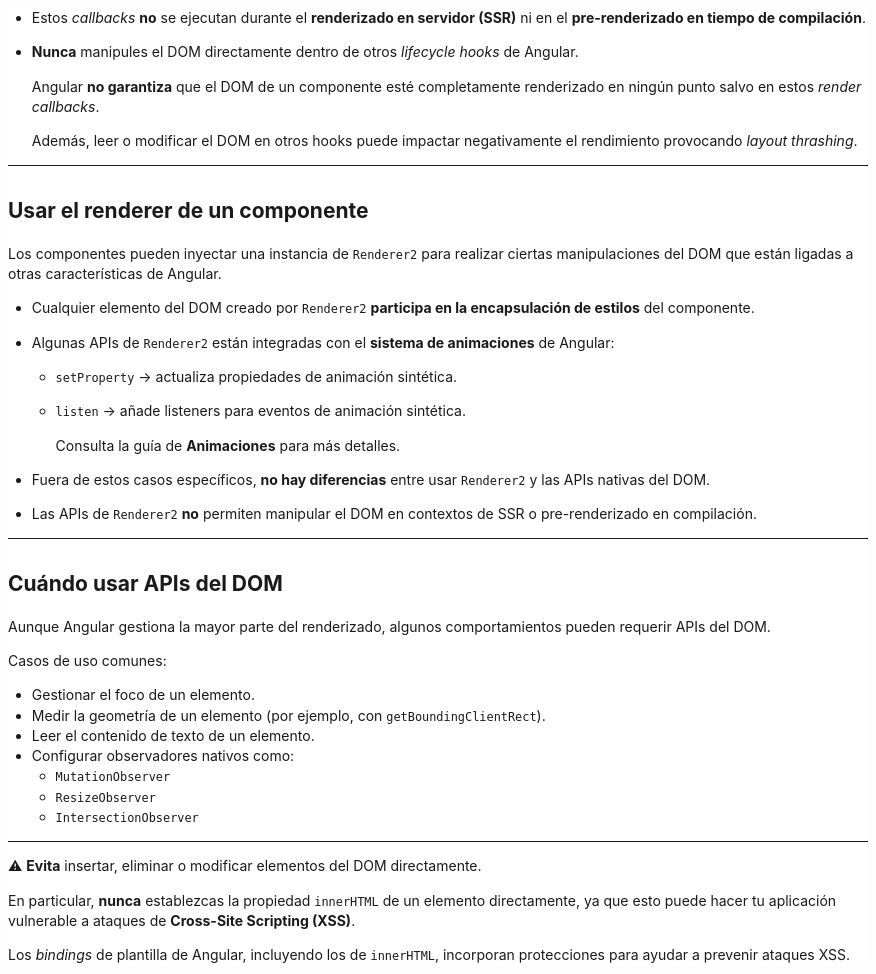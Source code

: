 - Estos *callbacks* **no** se ejecutan durante el **renderizado en servidor (SSR)** ni en el **pre-renderizado en tiempo de compilación**.
- **Nunca** manipules el DOM directamente dentro de otros *lifecycle hooks* de Angular.
    
    Angular **no garantiza** que el DOM de un componente esté completamente renderizado en ningún punto salvo en estos *render callbacks*.
    
    Además, leer o modificar el DOM en otros hooks puede impactar negativamente el rendimiento provocando *layout thrashing*.
    

---

## **Usar el renderer de un componente**

Los componentes pueden inyectar una instancia de `Renderer2` para realizar ciertas manipulaciones del DOM que están ligadas a otras características de Angular.

- Cualquier elemento del DOM creado por `Renderer2` **participa en la encapsulación de estilos** del componente.
- Algunas APIs de `Renderer2` están integradas con el **sistema de animaciones** de Angular:
    - `setProperty` → actualiza propiedades de animación sintética.
    - `listen` → añade listeners para eventos de animación sintética.
        
        Consulta la guía de **Animaciones** para más detalles.
        
- Fuera de estos casos específicos, **no hay diferencias** entre usar `Renderer2` y las APIs nativas del DOM.
- Las APIs de `Renderer2` **no** permiten manipular el DOM en contextos de SSR o pre-renderizado en compilación.

---

## **Cuándo usar APIs del DOM**

Aunque Angular gestiona la mayor parte del renderizado, algunos comportamientos pueden requerir APIs del DOM.

Casos de uso comunes:

- Gestionar el foco de un elemento.
- Medir la geometría de un elemento (por ejemplo, con `getBoundingClientRect`).
- Leer el contenido de texto de un elemento.
- Configurar observadores nativos como:
    - `MutationObserver`
    - `ResizeObserver`
    - `IntersectionObserver`

---

⚠ **Evita** insertar, eliminar o modificar elementos del DOM directamente.

En particular, **nunca** establezcas la propiedad `innerHTML` de un elemento directamente, ya que esto puede hacer tu aplicación vulnerable a ataques de **Cross-Site Scripting (XSS)**.

Los *bindings* de plantilla de Angular, incluyendo los de `innerHTML`, incorporan protecciones para ayudar a prevenir ataques XSS.
